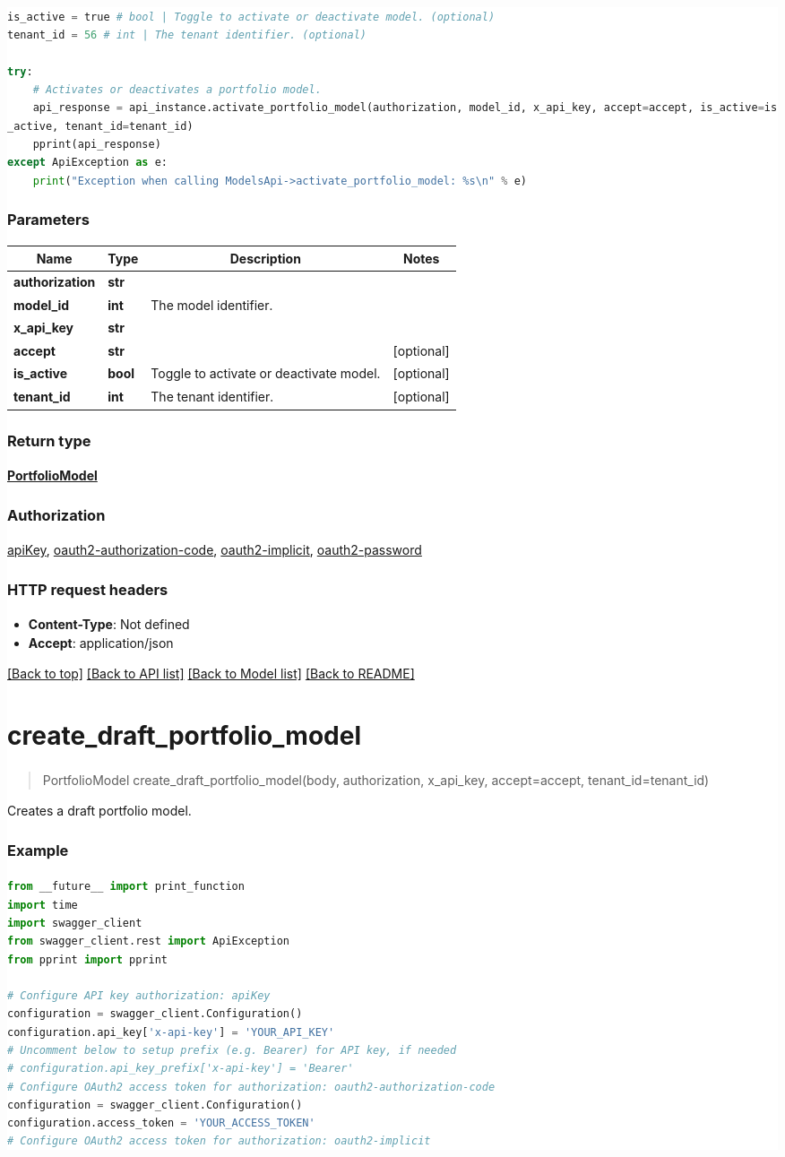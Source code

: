 ```python
is_active = true # bool | Toggle to activate or deactivate model. (optional)
tenant_id = 56 # int | The tenant identifier. (optional)

try:
    # Activates or deactivates a portfolio model.
    api_response = api_instance.activate_portfolio_model(authorization, model_id, x_api_key, accept=accept, is_active=is_active, tenant_id=tenant_id)
    pprint(api_response)
except ApiException as e:
    print("Exception when calling ModelsApi->activate_portfolio_model: %s\n" % e)
```

### Parameters

Name | Type | Description  | Notes
------------- | ------------- | ------------- | -------------
 **authorization** | **str**|  | 
 **model_id** | **int**| The model identifier. | 
 **x_api_key** | **str**|  | 
 **accept** | **str**|  | [optional] 
 **is_active** | **bool**| Toggle to activate or deactivate model. | [optional] 
 **tenant_id** | **int**| The tenant identifier. | [optional] 

### Return type

[**PortfolioModel**](PortfolioModel.md)

### Authorization

[apiKey](../README.md#apiKey), [oauth2-authorization-code](../README.md#oauth2-authorization-code), [oauth2-implicit](../README.md#oauth2-implicit), [oauth2-password](../README.md#oauth2-password)

### HTTP request headers

 - **Content-Type**: Not defined
 - **Accept**: application/json

[[Back to top]](#) [[Back to API list]](../README.md#documentation-for-api-endpoints) [[Back to Model list]](../README.md#documentation-for-models) [[Back to README]](../README.md)

# **create_draft_portfolio_model**
> PortfolioModel create_draft_portfolio_model(body, authorization, x_api_key, accept=accept, tenant_id=tenant_id)

Creates a draft portfolio model.

### Example
```python
from __future__ import print_function
import time
import swagger_client
from swagger_client.rest import ApiException
from pprint import pprint

# Configure API key authorization: apiKey
configuration = swagger_client.Configuration()
configuration.api_key['x-api-key'] = 'YOUR_API_KEY'
# Uncomment below to setup prefix (e.g. Bearer) for API key, if needed
# configuration.api_key_prefix['x-api-key'] = 'Bearer'
# Configure OAuth2 access token for authorization: oauth2-authorization-code
configuration = swagger_client.Configuration()
configuration.access_token = 'YOUR_ACCESS_TOKEN'
# Configure OAuth2 access token for authorization: oauth2-implicit
```